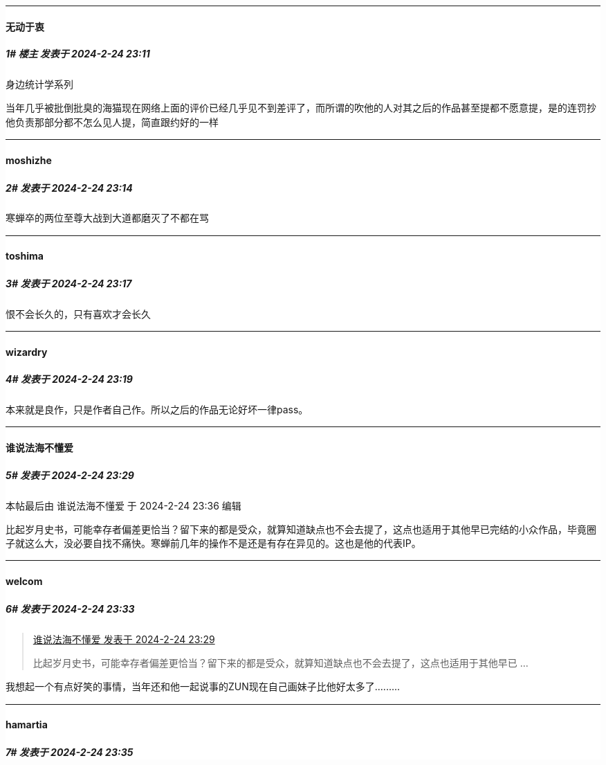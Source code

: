 ﻿
*****

####  无动于衷  
##### 1#       楼主       发表于 2024-2-24 23:11

身边统计学系列

当年几乎被批倒批臭的海猫现在网络上面的评价已经几乎见不到差评了，而所谓的吹他的人对其之后的作品甚至提都不愿意提，是的连罚抄他负责那部分都不怎么见人提，简直跟约好的一样

*****

####  moshizhe  
##### 2#       发表于 2024-2-24 23:14

寒蝉卒的两位至尊大战到大道都磨灭了不都在骂

*****

####  toshima  
##### 3#       发表于 2024-2-24 23:17

恨不会长久的，只有喜欢才会长久

*****

####  wizardry  
##### 4#       发表于 2024-2-24 23:19

本来就是良作，只是作者自己作。所以之后的作品无论好坏一律pass。

*****

####  谁说法海不懂爱  
##### 5#       发表于 2024-2-24 23:29

 本帖最后由 谁说法海不懂爱 于 2024-2-24 23:36 编辑 

比起岁月史书，可能幸存者偏差更恰当？留下来的都是受众，就算知道缺点也不会去提了，这点也适用于其他早已完结的小众作品，毕竟圈子就这么大，没必要自找不痛快。寒蝉前几年的操作不是还是有存在异见的。这也是他的代表IP。

*****

####  welcom  
##### 6#       发表于 2024-2-24 23:33

<blockquote><a href="httphttps://bbs.saraba1st.com/2b/forum.php?mod=redirect&amp;goto=findpost&amp;pid=64057025&amp;ptid=2173040" target="_blank">谁说法海不懂爱 发表于 2024-2-24 23:29</a>

比起岁月史书，可能幸存者偏差更恰当？留下来的都是受众，就算知道缺点也不会去提了，这点也适用于其他早已 ...</blockquote>
我想起一个有点好笑的事情，当年还和他一起说事的ZUN现在自己画妹子比他好太多了.........

*****

####  hamartia  
##### 7#       发表于 2024-2-24 23:35
